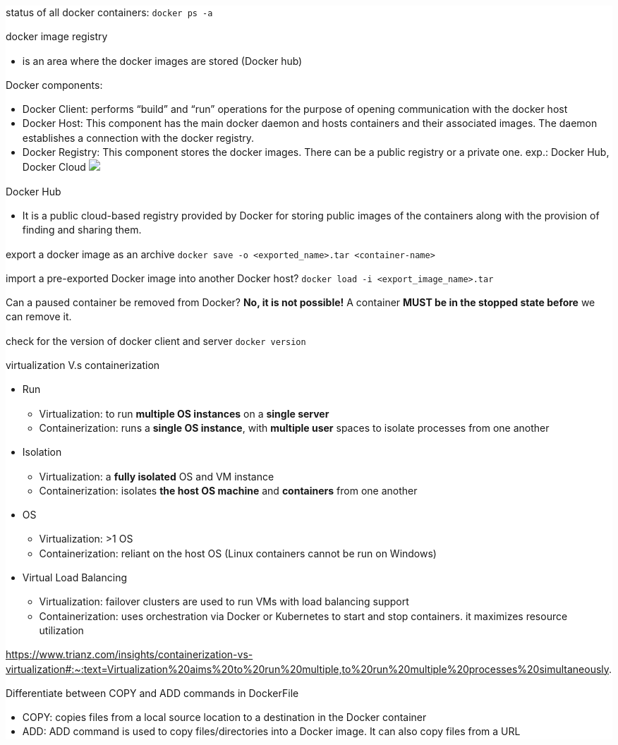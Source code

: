 status of all docker containers:
`docker ps -a`

docker image registry
- is an area where the docker images are stored (Docker hub)

Docker components:
- Docker Client: performs “build” and “run” operations for the purpose of opening communication with the docker host
- Docker Host: This component has the main docker daemon and hosts containers and their associated images. The daemon establishes a connection with the docker registry.
- Docker Registry: This component stores the docker images. There can be a public registry or a private one. exp.: Docker Hub, Docker Cloud
![](https://s3.ap-south-1.amazonaws.com/myinterviewtrainer-domestic/public_assets/assets/000/000/101/original/docker_components.png?1615192180)

Docker Hub
- It is a public cloud-based registry provided by Docker for storing public images of the containers along with the provision of finding and sharing them.

export a docker image as an archive
`docker save -o <exported_name>.tar <container-name>`

import a pre-exported Docker image into another Docker host?
`docker load -i <export_image_name>.tar`

Can a paused container be removed from Docker?
**No, it is not possible!** A container **MUST be in the stopped state before** we can remove it.

check for the version of docker client and server
`docker version`


virtualization V.s containerization
- Run
  - Virtualization: to run **multiple OS instances** on a **single server**
  - Containerization: runs a **single OS instance**, with **multiple user** spaces to isolate processes from one another
  
- Isolation
  - Virtualization: a **fully isolated** OS and VM instance
  - Containerization: isolates **the host OS machine** and **containers** from one another

- OS
  - Virtualization: >1 OS
  - Containerization: reliant on the host OS (Linux containers cannot be run on Windows)

- Virtual Load Balancing
  - Virtualization: failover clusters are used to run VMs with load balancing support
  - Containerization: uses orchestration via Docker or Kubernetes to start and stop containers. it maximizes resource utilization


https://www.trianz.com/insights/containerization-vs-virtualization#:~:text=Virtualization%20aims%20to%20run%20multiple,to%20run%20multiple%20processes%20simultaneously.

Differentiate between COPY and ADD commands in DockerFile
- COPY: copies files from a local source location to a destination in the Docker container
- ADD: ADD command is used to copy files/directories into a Docker image. It can also copy files from a URL
